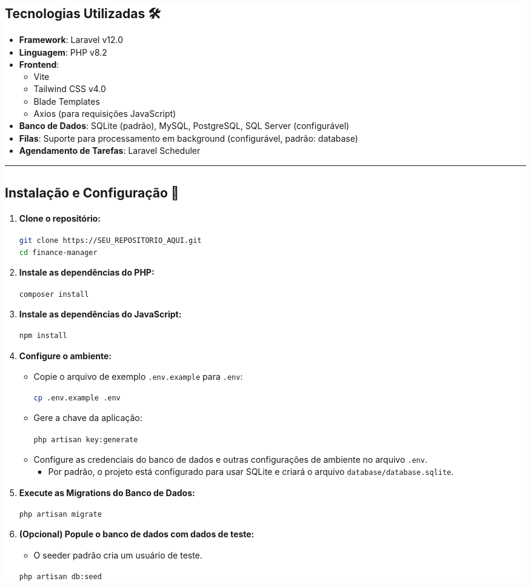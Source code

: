 ## Tecnologias Utilizadas 🛠️

* **Framework**: Laravel v12.0
* **Linguagem**: PHP v8.2
* **Frontend**:
    * Vite
    * Tailwind CSS v4.0
    * Blade Templates
    * Axios (para requisições JavaScript)
* **Banco de Dados**: SQLite (padrão), MySQL, PostgreSQL, SQL Server (configurável)
* **Filas**: Suporte para processamento em background (configurável, padrão: database)
* **Agendamento de Tarefas**: Laravel Scheduler

---

## Instalação e Configuração 🚀

1.  **Clone o repositório:**
    ```bash
    git clone https://SEU_REPOSITORIO_AQUI.git
    cd finance-manager
    ```

2.  **Instale as dependências do PHP:**
    ```bash
    composer install
    ```

3.  **Instale as dependências do JavaScript:**
    ```bash
    npm install
    ```

4.  **Configure o ambiente:**
    * Copie o arquivo de exemplo `.env.example` para `.env`:
        ```bash
        cp .env.example .env
        ```
    * Gere a chave da aplicação:
        ```bash
        php artisan key:generate
        ```
    * Configure as credenciais do banco de dados e outras configurações de ambiente no arquivo `.env`.
        * Por padrão, o projeto está configurado para usar SQLite e criará o arquivo `database/database.sqlite`.

5.  **Execute as Migrations do Banco de Dados:**
    ```bash
    php artisan migrate
    ```

6.  **(Opcional) Popule o banco de dados com dados de teste:**
    * O seeder padrão cria um usuário de teste.
    ```bash
    php artisan db:seed
    ```
